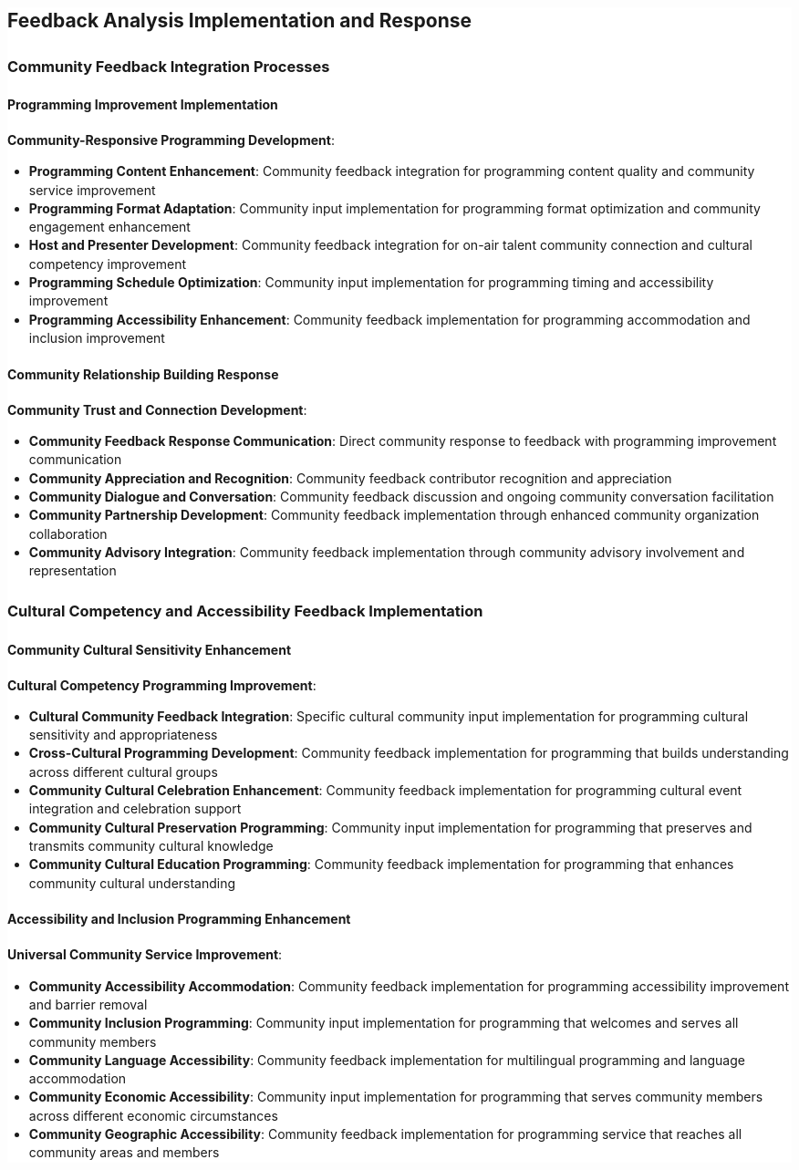 ## Feedback Analysis Implementation and Response

### Community Feedback Integration Processes

#### Programming Improvement Implementation
**Community-Responsive Programming Development**:
- **Programming Content Enhancement**: Community feedback integration for programming content quality and community service improvement
- **Programming Format Adaptation**: Community input implementation for programming format optimization and community engagement enhancement
- **Host and Presenter Development**: Community feedback integration for on-air talent community connection and cultural competency improvement
- **Programming Schedule Optimization**: Community input implementation for programming timing and accessibility improvement
- **Programming Accessibility Enhancement**: Community feedback implementation for programming accommodation and inclusion improvement

#### Community Relationship Building Response
**Community Trust and Connection Development**:
- **Community Feedback Response Communication**: Direct community response to feedback with programming improvement communication
- **Community Appreciation and Recognition**: Community feedback contributor recognition and appreciation
- **Community Dialogue and Conversation**: Community feedback discussion and ongoing community conversation facilitation
- **Community Partnership Development**: Community feedback implementation through enhanced community organization collaboration
- **Community Advisory Integration**: Community feedback implementation through community advisory involvement and representation

### Cultural Competency and Accessibility Feedback Implementation

#### Community Cultural Sensitivity Enhancement
**Cultural Competency Programming Improvement**:
- **Cultural Community Feedback Integration**: Specific cultural community input implementation for programming cultural sensitivity and appropriateness
- **Cross-Cultural Programming Development**: Community feedback implementation for programming that builds understanding across different cultural groups
- **Community Cultural Celebration Enhancement**: Community feedback implementation for programming cultural event integration and celebration support
- **Community Cultural Preservation Programming**: Community input implementation for programming that preserves and transmits community cultural knowledge
- **Community Cultural Education Programming**: Community feedback implementation for programming that enhances community cultural understanding

#### Accessibility and Inclusion Programming Enhancement
**Universal Community Service Improvement**:
- **Community Accessibility Accommodation**: Community feedback implementation for programming accessibility improvement and barrier removal
- **Community Inclusion Programming**: Community input implementation for programming that welcomes and serves all community members
- **Community Language Accessibility**: Community feedback implementation for multilingual programming and language accommodation
- **Community Economic Accessibility**: Community input implementation for programming that serves community members across different economic circumstances
- **Community Geographic Accessibility**: Community feedback implementation for programming service that reaches all community areas and members
